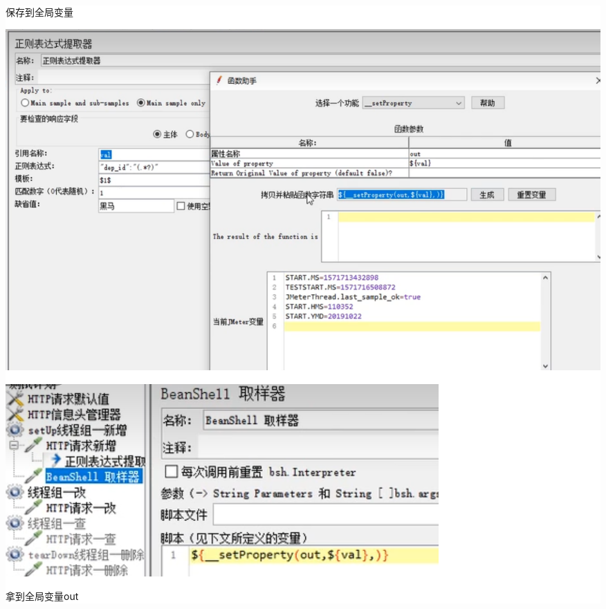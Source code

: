 保存到全局变量

![image-20220905182011260](images/image-20220905182011260.png)

![image-20220905182038564](images/image-20220905182038564.png)

拿到全局变量out
